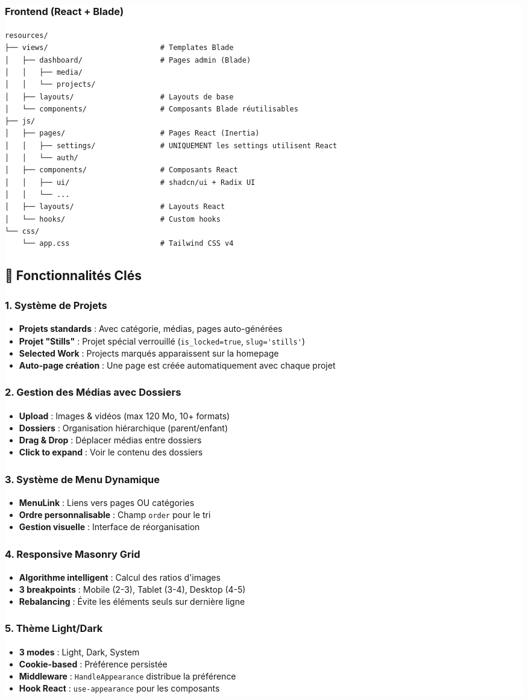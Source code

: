 ### Frontend (React + Blade)

```
resources/
├── views/                          # Templates Blade
│   ├── dashboard/                  # Pages admin (Blade)
│   │   ├── media/
│   │   └── projects/
│   ├── layouts/                    # Layouts de base
│   └── components/                 # Composants Blade réutilisables
├── js/
│   ├── pages/                      # Pages React (Inertia)
│   │   ├── settings/               # UNIQUEMENT les settings utilisent React
│   │   └── auth/
│   ├── components/                 # Composants React
│   │   ├── ui/                     # shadcn/ui + Radix UI
│   │   └── ...
│   ├── layouts/                    # Layouts React
│   └── hooks/                      # Custom hooks
└── css/
    └── app.css                     # Tailwind CSS v4
```

## 🎯 Fonctionnalités Clés

### 1. Système de Projets
- **Projets standards** : Avec catégorie, médias, pages auto-générées
- **Projet "Stills"** : Projet spécial verrouillé (`is_locked=true`, `slug='stills'`)
- **Selected Work** : Projects marqués apparaissent sur la homepage
- **Auto-page création** : Une page est créée automatiquement avec chaque projet

### 2. Gestion des Médias avec Dossiers
- **Upload** : Images & vidéos (max 120 Mo, 10+ formats)
- **Dossiers** : Organisation hiérarchique (parent/enfant)
- **Drag & Drop** : Déplacer médias entre dossiers
- **Click to expand** : Voir le contenu des dossiers

### 3. Système de Menu Dynamique
- **MenuLink** : Liens vers pages OU catégories
- **Ordre personnalisable** : Champ `order` pour le tri
- **Gestion visuelle** : Interface de réorganisation

### 4. Responsive Masonry Grid
- **Algorithme intelligent** : Calcul des ratios d'images
- **3 breakpoints** : Mobile (2-3), Tablet (3-4), Desktop (4-5)
- **Rebalancing** : Évite les éléments seuls sur dernière ligne

### 5. Thème Light/Dark
- **3 modes** : Light, Dark, System
- **Cookie-based** : Préférence persistée
- **Middleware** : `HandleAppearance` distribue la préférence
- **Hook React** : `use-appearance` pour les composants
